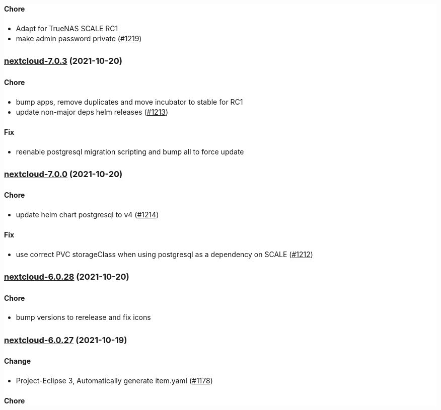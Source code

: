 #### Chore

* Adapt for TrueNAS SCALE RC1
* make admin password private ([#1219](https://github.com/truecharts/apps/issues/1219))



<a name="nextcloud-7.0.3"></a>
### [nextcloud-7.0.3](https://github.com/truecharts/apps/compare/nextcloud-7.0.0...nextcloud-7.0.3) (2021-10-20)

#### Chore

* bump apps, remove duplicates and move incubator to stable for RC1
* update non-major deps helm releases ([#1213](https://github.com/truecharts/apps/issues/1213))

#### Fix

* reenable postgresql migration scripting and bump all to force update



<a name="nextcloud-7.0.0"></a>
### [nextcloud-7.0.0](https://github.com/truecharts/apps/compare/nextcloud-6.0.28...nextcloud-7.0.0) (2021-10-20)

#### Chore

* update helm chart postgresql to v4 ([#1214](https://github.com/truecharts/apps/issues/1214))

#### Fix

* use correct PVC storageClass when using postgresql as a dependency on SCALE ([#1212](https://github.com/truecharts/apps/issues/1212))



<a name="nextcloud-6.0.28"></a>
### [nextcloud-6.0.28](https://github.com/truecharts/apps/compare/nextcloud-6.0.27...nextcloud-6.0.28) (2021-10-20)

#### Chore

* bump versions to rerelease and fix icons



<a name="nextcloud-6.0.27"></a>
### [nextcloud-6.0.27](https://github.com/truecharts/apps/compare/nextcloud-6.0.26...nextcloud-6.0.27) (2021-10-19)

#### Change

* Project-Eclipse 3, Automatically generate item.yaml ([#1178](https://github.com/truecharts/apps/issues/1178))

#### Chore

